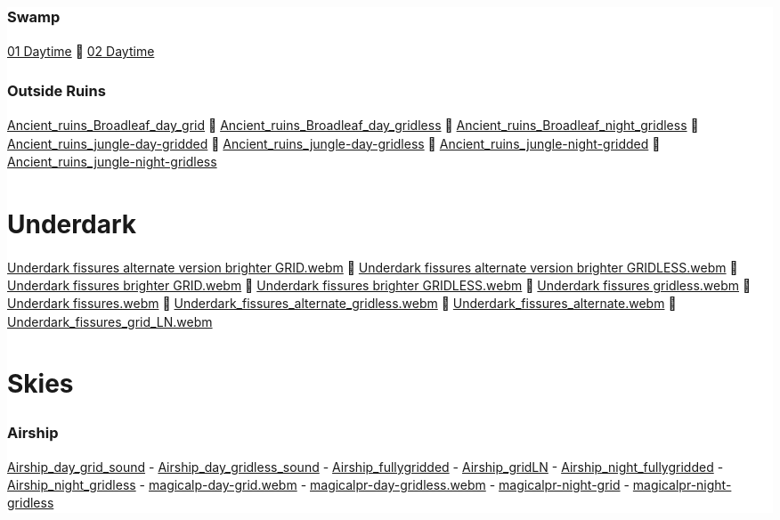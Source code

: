 ### Swamp

[01 Daytime](https://raw.githubusercontent.com/DMsGuild201/Roll20_resources/master/ExternalArt/Animated/Swamp%20Marsh%2001%20Daytime-U-PeYDw7L0Q.webm) 📍 [02 Daytime](https://raw.githubusercontent.com/DMsGuild201/Roll20_resources/master/ExternalArt/Animated/Swamp%20Marsh%2002%20Daytime-QWHsfD2gUcQ.webm)

### Outside Ruins

[Ancient_ruins_Broadleaf_day_grid](http://webm.land/media/8vIK.webm) 📍 [Ancient_ruins_Broadleaf_day_gridless](http://webm.land/media/cnTX.webm) 📍 [Ancient_ruins_Broadleaf_night_gridless](http://webm.land/media/aup7.webm) 📍 [Ancient_ruins_jungle-day-gridded](http://webm.land/media/VqeG.webm) 📍 [Ancient_ruins_jungle-day-gridless](http://webm.land/media/yUX7.webm) 📍 [Ancient_ruins_jungle-night-gridded](http://webm.land/media/6LxR.webm) 📍 [Ancient_ruins_jungle-night-gridless](http://webm.land/media/7gaN.webm)


# Underdark

[Underdark fissures alternate version brighter GRID.webm](https://raw.githubusercontent.com/DMsGuild201/Roll20_resources/master/ExternalArt/Animated/Underdark%20fissures%20alternate%20version%20brighter%20GRID.webm) 📍 [Underdark fissures alternate version brighter GRIDLESS.webm](https://raw.githubusercontent.com/DMsGuild201/Roll20_resources/master/ExternalArt/Animated/Underdark%20fissures%20alternate%20version%20brighter%20GRIDLESS.webm) 📍 [Underdark fissures brighter GRID.webm](https://raw.githubusercontent.com/DMsGuild201/Roll20_resources/master/ExternalArt/Animated/Underdark%20fissures%20brighter%20GRID.webm) 📍 [Underdark fissures brighter GRIDLESS.webm](https://raw.githubusercontent.com/DMsGuild201/Roll20_resources/master/ExternalArt/Animated/Underdark%20fissures%20brighter%20GRIDLESS.webm) 📍 [Underdark fissures gridless.webm](https://raw.githubusercontent.com/DMsGuild201/Roll20_resources/master/ExternalArt/Animated/Underdark%20fissures%20gridless.webm) 📍 [Underdark fissures.webm](https://raw.githubusercontent.com/DMsGuild201/Roll20_resources/master/ExternalArt/Animated/Underdark%20fissures.webm) 📍 [Underdark_fissures_alternate_gridless.webm](https://raw.githubusercontent.com/DMsGuild201/Roll20_resources/master/ExternalArt/Animated/Underdark_fissures_alternate_gridless.webm) 📍 [Underdark_fissures_alternate.webm](https://raw.githubusercontent.com/DMsGuild201/Roll20_resources/master/ExternalArt/Animated/Underdark_fissures_alternate.webm) 📍 [Underdark_fissures_grid_LN.webm](https://raw.githubusercontent.com/DMsGuild201/Roll20_resources/master/ExternalArt/Animated/Underdark_fissures_grid_LN.webm)


# Skies

### Airship

[Airship_day_grid_sound](http://webm.land/media/NExy.webm) - [Airship_day_gridless_sound](http://webm.land/media/NExy.webm) - [Airship_fullygridded](http://webm.land/media/heBO.webm) - [Airship_gridLN](http://webm.land/media/2yGe.webm) - [Airship_night_fullygridded](http://webm.land/media/bVF7.webm) - [Airship_night_gridless](http://webm.land/media/Vztk.webm) - [magicalp-day-grid.webm](https://raw.githubusercontent.com/DMsGuild201/Roll20_resources/master/ExternalArt/Animated/magicalp-day-grid.webm) - [magicalpr-day-gridless.webm](https://raw.githubusercontent.com/DMsGuild201/Roll20_resources/master/ExternalArt/Animated/magicalpr-day-gridless.webm) - [magicalpr-night-grid](http://webm.land/media/PuSH.webm) - [magicalpr-night-gridless](http://webm.land/media/82yn.webm)
